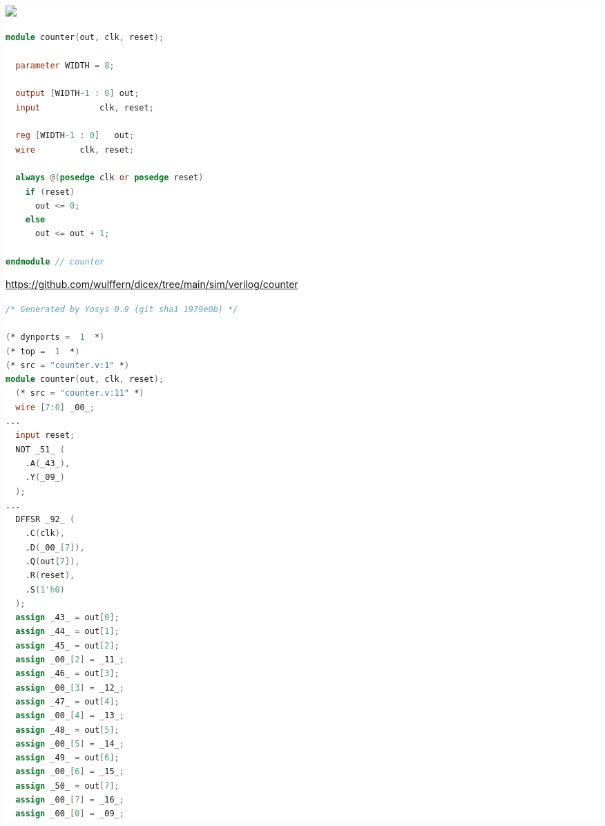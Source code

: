 
![](/dic2021/assets/nchio_sch.png)




```verilog
module counter(out, clk, reset);

  parameter WIDTH = 8;

  output [WIDTH-1 : 0] out;
  input 	       clk, reset;

  reg [WIDTH-1 : 0]   out;
  wire 	       clk, reset;

  always @(posedge clk or posedge reset)
    if (reset)
      out <= 0;
    else
      out <= out + 1;

endmodule // counter
```

https://github.com/wulffern/dicex/tree/main/sim/verilog/counter


```verilog
/* Generated by Yosys 0.9 (git sha1 1979e0b) */

(* dynports =  1  *)
(* top =  1  *)
(* src = "counter.v:1" *)
module counter(out, clk, reset);
  (* src = "counter.v:11" *)
  wire [7:0] _00_;
...
  input reset;
  NOT _51_ (
    .A(_43_),
    .Y(_09_)
  );
...
  DFFSR _92_ (
    .C(clk),
    .D(_00_[7]),
    .Q(out[7]),
    .R(reset),
    .S(1'h0)
  );
  assign _43_ = out[0];
  assign _44_ = out[1];
  assign _45_ = out[2];
  assign _00_[2] = _11_;
  assign _46_ = out[3];
  assign _00_[3] = _12_;
  assign _47_ = out[4];
  assign _00_[4] = _13_;
  assign _48_ = out[5];
  assign _00_[5] = _14_;
  assign _49_ = out[6];
  assign _00_[6] = _15_;
  assign _50_ = out[7];
  assign _00_[7] = _16_;
  assign _00_[0] = _09_;
```
